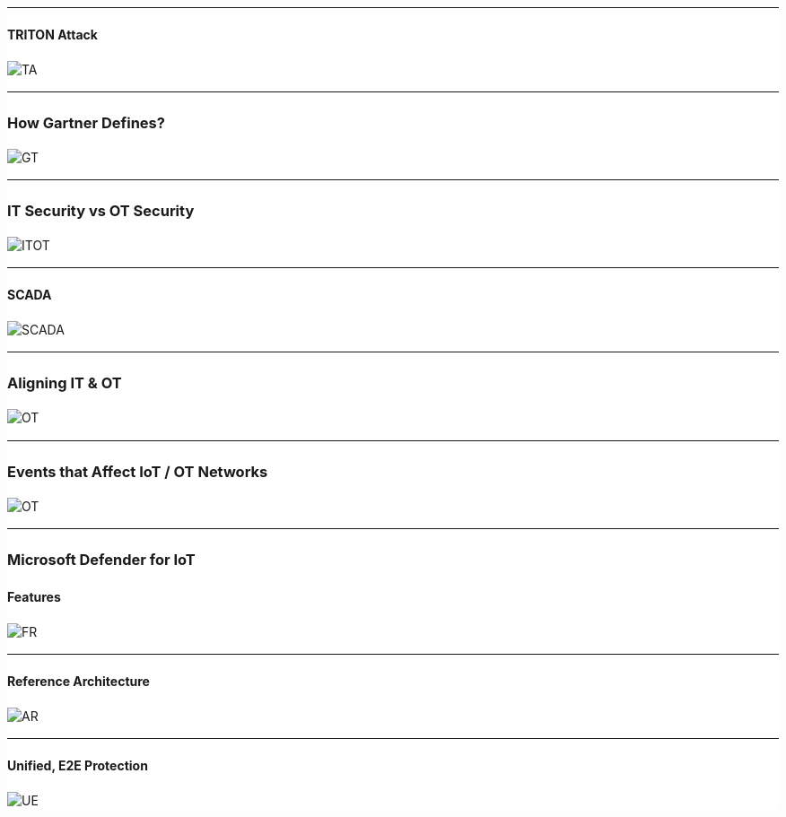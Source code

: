 -----

#### TRITON Attack
![TA](https://raw.githubusercontent.com/kranthiB/tech-pulse/main/images/industrial-iot/industrial-iot/0040-BR1.png)

-----

### How Gartner Defines?
![GT](https://raw.githubusercontent.com/kranthiB/tech-pulse/main/images/industrial-iot/industrial-iot/0041-GT.png)

-----

### IT Security vs OT Security
![ITOT](https://raw.githubusercontent.com/kranthiB/tech-pulse/main/images/industrial-iot/industrial-iot/0042-ITOT.png)

-----

#### SCADA
![SCADA](https://raw.githubusercontent.com/kranthiB/tech-pulse/main/images/industrial-iot/industrial-iot/0043-SC.png)

-----

### Aligning IT & OT
![OT](https://raw.githubusercontent.com/kranthiB/tech-pulse/main/images/industrial-iot/industrial-iot/0044-OT.png)

-----

### Events that Affect IoT / OT Networks
![OT](https://raw.githubusercontent.com/kranthiB/tech-pulse/main/images/industrial-iot/industrial-iot/0045-ET.png)

-----

### Microsoft Defender for IoT

#### Features
![FR](https://raw.githubusercontent.com/kranthiB/tech-pulse/main/images/industrial-iot/industrial-iot/0046-FR.png)

-----

#### Reference Architecture
![AR](https://raw.githubusercontent.com/kranthiB/tech-pulse/main/images/industrial-iot/industrial-iot/0047-AR.png)

-----

#### Unified, E2E Protection
![UE](https://raw.githubusercontent.com/kranthiB/tech-pulse/main/images/industrial-iot/industrial-iot/0048-UE.png)
